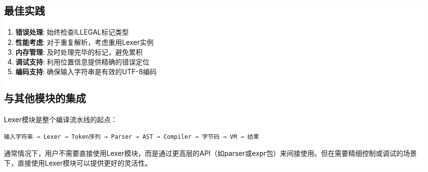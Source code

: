 ## 最佳实践

1. **错误处理**: 始终检查ILLEGAL标记类型
2. **性能考虑**: 对于重复解析，考虑重用Lexer实例
3. **内存管理**: 及时处理完毕的标记，避免累积
4. **调试支持**: 利用位置信息提供精确的错误定位
5. **编码支持**: 确保输入字符串是有效的UTF-8编码

## 与其他模块的集成

Lexer模块是整个编译流水线的起点：
```
输入字符串 → Lexer → Token序列 → Parser → AST → Compiler → 字节码 → VM → 结果
```

通常情况下，用户不需要直接使用Lexer模块，而是通过更高层的API（如parser或expr包）来间接使用。但在需要精细控制或调试的场景下，直接使用Lexer模块可以提供更好的灵活性。 